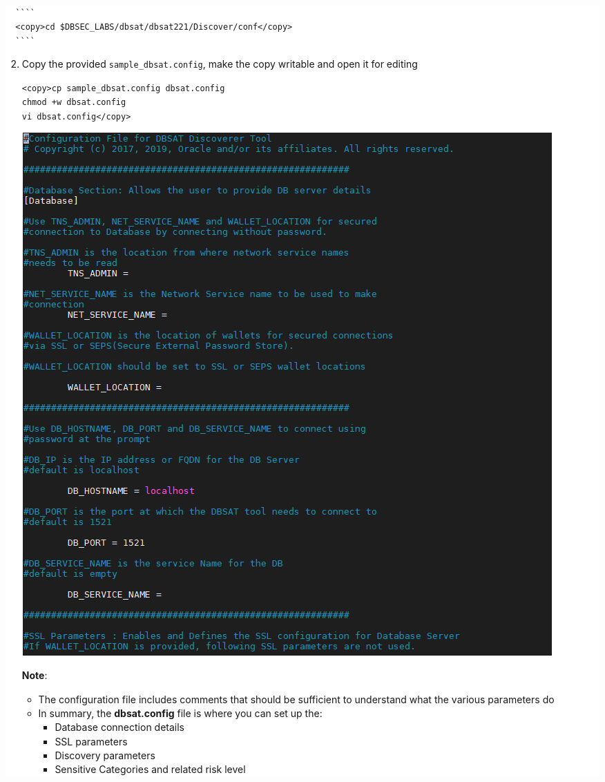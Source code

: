       ````
      <copy>cd $DBSEC_LABS/dbsat/dbsat221/Discover/conf</copy>
      ````

2. Copy the provided `sample_dbsat.config`, make the copy writable and open it for editing

      ````
      <copy>cp sample_dbsat.config dbsat.config
      chmod +w dbsat.config
      vi dbsat.config</copy>
      ````

   ![](./images/dbsat-028.png " ")

    **Note**:
    - The configuration file includes comments that should be sufficient to understand what the various parameters do
    - In summary, the **dbsat.config** file is where you can set up the:
        - Database connection details
        - SSL parameters
        - Discovery parameters
        - Sensitive Categories and related risk level
